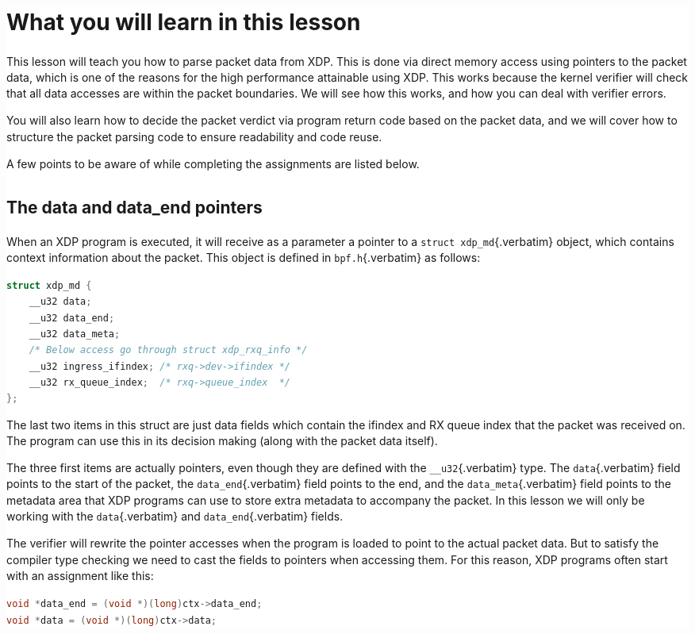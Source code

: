 # What you will learn in this lesson

This lesson will teach you how to parse packet data from XDP. This is
done via direct memory access using pointers to the packet data, which
is one of the reasons for the high performance attainable using XDP.
This works because the kernel verifier will check that all data accesses
are within the packet boundaries. We will see how this works, and how
you can deal with verifier errors.

You will also learn how to decide the packet verdict via program return
code based on the packet data, and we will cover how to structure the
packet parsing code to ensure readability and code reuse.

A few points to be aware of while completing the assignments are listed
below.

## The data and data_end pointers

When an XDP program is executed, it will receive as a parameter a
pointer to a `struct xdp_md`{.verbatim} object, which contains context
information about the packet. This object is defined in
`bpf.h`{.verbatim} as follows:

``` {.c org-language="C"}
struct xdp_md {
    __u32 data;
    __u32 data_end;
    __u32 data_meta;
    /* Below access go through struct xdp_rxq_info */
    __u32 ingress_ifindex; /* rxq->dev->ifindex */
    __u32 rx_queue_index;  /* rxq->queue_index  */
};
```

The last two items in this struct are just data fields which contain the
ifindex and RX queue index that the packet was received on. The program
can use this in its decision making (along with the packet data itself).

The three first items are actually pointers, even though they are
defined with the `__u32`{.verbatim} type. The `data`{.verbatim} field
points to the start of the packet, the `data_end`{.verbatim} field
points to the end, and the `data_meta`{.verbatim} field points to the
metadata area that XDP programs can use to store extra metadata to
accompany the packet. In this lesson we will only be working with the
`data`{.verbatim} and `data_end`{.verbatim} fields.

The verifier will rewrite the pointer accesses when the program is
loaded to point to the actual packet data. But to satisfy the compiler
type checking we need to cast the fields to pointers when accessing
them. For this reason, XDP programs often start with an assignment like
this:

``` {.c org-language="C"}
void *data_end = (void *)(long)ctx->data_end;
void *data = (void *)(long)ctx->data;
```
